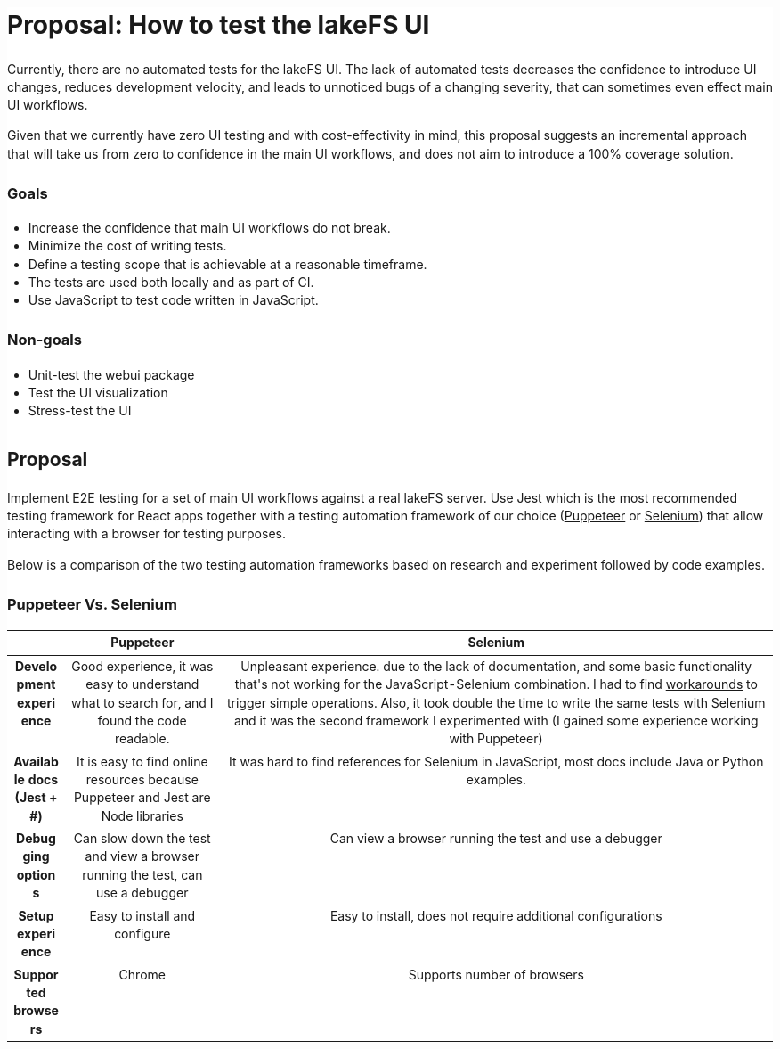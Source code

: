 # Proposal: How to test the lakeFS UI

Currently, there are no automated tests for the lakeFS UI. The lack of automated tests decreases the confidence to 
introduce UI changes, reduces development velocity, and leads to unnoticed bugs of a changing severity, that
can sometimes even effect main UI workflows. 

Given that we currently have zero UI testing and with cost-effectivity in mind, this proposal suggests an incremental 
approach that will take us from zero to confidence in the main UI workflows, and does not aim to introduce a 100% 
coverage solution.

### Goals

* Increase the confidence that main UI workflows do not break.
* Minimize the cost of writing tests.
* Define a testing scope that is achievable at a reasonable timeframe.
* The tests are used both locally and as part of CI.
* Use JavaScript to test code written in JavaScript.

### Non-goals 

* Unit-test the [webui package](../webui)
* Test the UI visualization
* Stress-test the UI

## Proposal 

Implement E2E testing for a set of main UI workflows against a real lakeFS server. Use [Jest](https://jestjs.io/docs/tutorial-react)
which is the [most recommended](https://reactjs.org/docs/testing.html#tools) testing framework for React apps together 
with a testing automation framework of our choice ([Puppeteer](https://github.com/puppeteer/puppeteer) or 
[Selenium](https://www.selenium.dev/documentation/)) that allow interacting with a browser for testing purposes.

Below is a comparison of the two testing automation frameworks based on research and experiment followed by code examples. 

### Puppeteer Vs. Selenium 

|  | **Puppeteer** | **Selenium** | 
| :---:       | :---:         | :---:              |
|    **Development experience**        |     Good experience, it was easy to understand what to search for, and I found the code readable.         |        Unpleasant experience. due to the lack of documentation, and some basic functionality that's not working for the JavaScript-Selenium combination. I had to find [workarounds](https://stackoverflow.com/questions/25583641/set-value-of-input-instead-of-sendkeys-selenium-webdriver-nodejs) to trigger simple operations. Also, it took double the time to write the same tests with Selenium and it was the second framework I experimented with (I gained some experience working with Puppeteer)|
|   **Available docs (Jest + #)**         |        It is easy to find online resources because Puppeteer and Jest are Node libraries      |       It was hard to find references for Selenium in JavaScript, most docs include Java or Python examples.|
|   **Debugging options**         |     Can slow down the test and view a browser running the test, can use a debugger          |        Can view a browser running the test and use a debugger            |
|       **Setup experience**     |    Easy to install and configure           |         Easy to install, does not require additional configurations           |
|      **Supported browsers**      |   Chrome           |         Supports number of browsers          |

